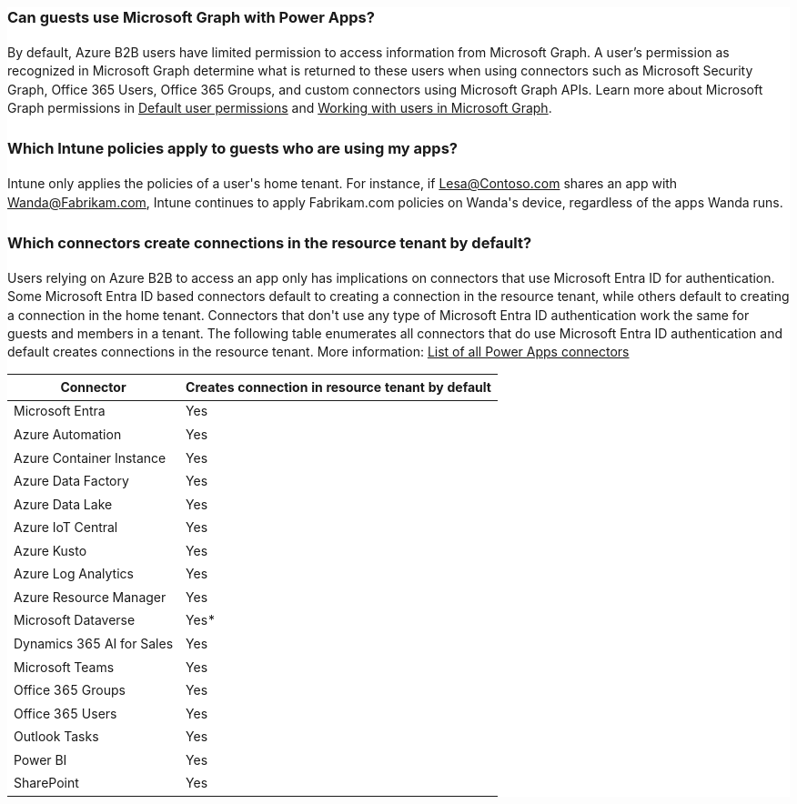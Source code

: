 ### Can guests use Microsoft Graph with Power Apps?

By default, Azure B2B users have limited permission to access information from Microsoft Graph. A user’s permission as recognized in Microsoft Graph determine what is returned to these users when using connectors such as Microsoft Security Graph, Office 365 Users, Office 365 Groups, and custom connectors using Microsoft Graph APIs. Learn more about Microsoft Graph permissions in [Default user permissions](/entra/fundamentals/users-default-permissions?context=graph%2Fcontext#restrict-guest-users-default-permissions) and [Working with users in Microsoft Graph](/graph/api/resources/users?#user-and-group-search-limitations-for-guest-users-in-organizations).  

### Which Intune policies apply to guests who are using my apps?

Intune only applies the policies of a user's home tenant. For instance, if Lesa@Contoso.com shares an app with Wanda@Fabrikam.com, Intune continues to apply Fabrikam.com policies on Wanda's device, regardless of the apps Wanda runs.

### Which connectors create connections in the resource tenant by default?

Users relying on Azure B2B to access an app only has implications on connectors that use Microsoft Entra ID for authentication. Some Microsoft Entra ID based connectors default to creating a connection in the resource tenant, while others default to creating a connection in the home tenant. Connectors that don't use any type of Microsoft Entra ID authentication work the same for guests and members in a tenant. The following table enumerates all connectors that do use Microsoft Entra ID authentication and default creates connections in the resource tenant. More information: [List of all Power Apps connectors](/connectors/connector-reference/connector-reference-powerapps-connectors)

| **Connector**                                     | **Creates connection in resource tenant by default**                                             |
|---------------------------------------------------|------------------------------------------------------------------------|
| Microsoft Entra                                          | Yes                                                                    |
| Azure Automation                                  | Yes                                                                    |
| Azure Container Instance                          | Yes                                                                    |
| Azure Data Factory                                | Yes                                                                    |
| Azure Data Lake                                   | Yes                                                                    |
| Azure IoT Central                                 | Yes                                                                    |
| Azure Kusto                                       | Yes                                                                    |
| Azure Log Analytics                               | Yes                                                                    |
| Azure Resource Manager                            | Yes                                                                    |
| Microsoft Dataverse                               | Yes*                                                                     |
| Dynamics 365 AI for Sales                         | Yes                                                                    |
| Microsoft Teams                                   | Yes                                                                    |
| Office 365 Groups                                 | Yes                                                                    |
| Office 365 Users                                  | Yes                                                                    |
| Outlook Tasks                                     | Yes                                                                    |
| Power BI                                          | Yes                                                                    |
| SharePoint                                        | Yes                                                                    |
